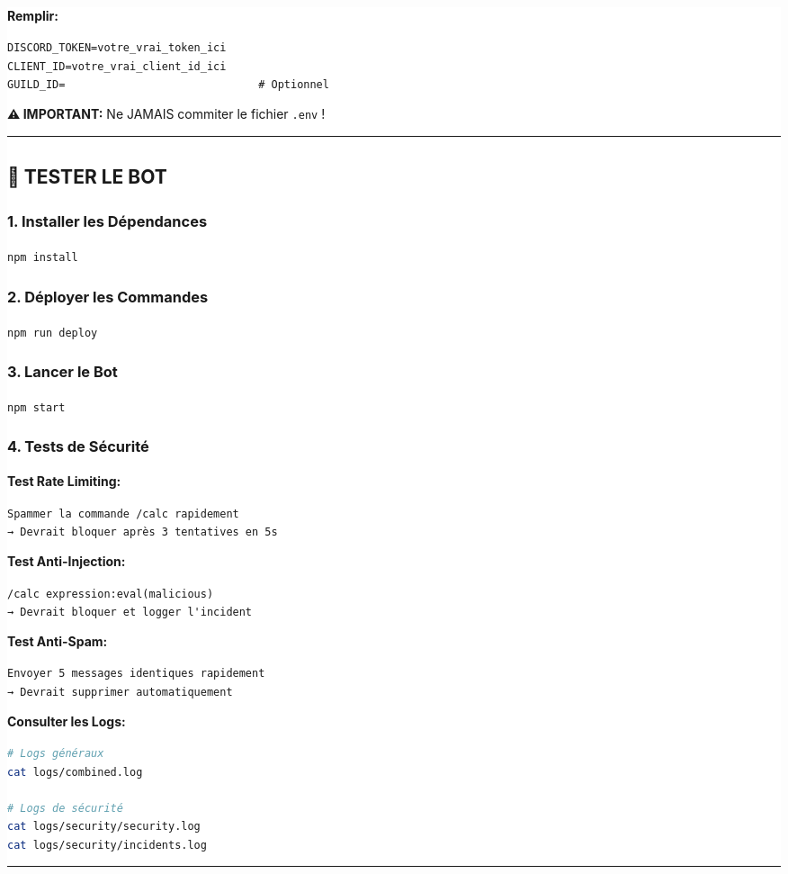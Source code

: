 **Remplir:**
```env
DISCORD_TOKEN=votre_vrai_token_ici
CLIENT_ID=votre_vrai_client_id_ici
GUILD_ID=                              # Optionnel
```

**⚠️ IMPORTANT:** Ne JAMAIS commiter le fichier `.env` !

---

## 🧪 TESTER LE BOT

### 1. Installer les Dépendances

```bash
npm install
```

### 2. Déployer les Commandes

```bash
npm run deploy
```

### 3. Lancer le Bot

```bash
npm start
```

### 4. Tests de Sécurité

**Test Rate Limiting:**
```
Spammer la commande /calc rapidement
→ Devrait bloquer après 3 tentatives en 5s
```

**Test Anti-Injection:**
```
/calc expression:eval(malicious)
→ Devrait bloquer et logger l'incident
```

**Test Anti-Spam:**
```
Envoyer 5 messages identiques rapidement
→ Devrait supprimer automatiquement
```

**Consulter les Logs:**
```bash
# Logs généraux
cat logs/combined.log

# Logs de sécurité
cat logs/security/security.log
cat logs/security/incidents.log
```

---